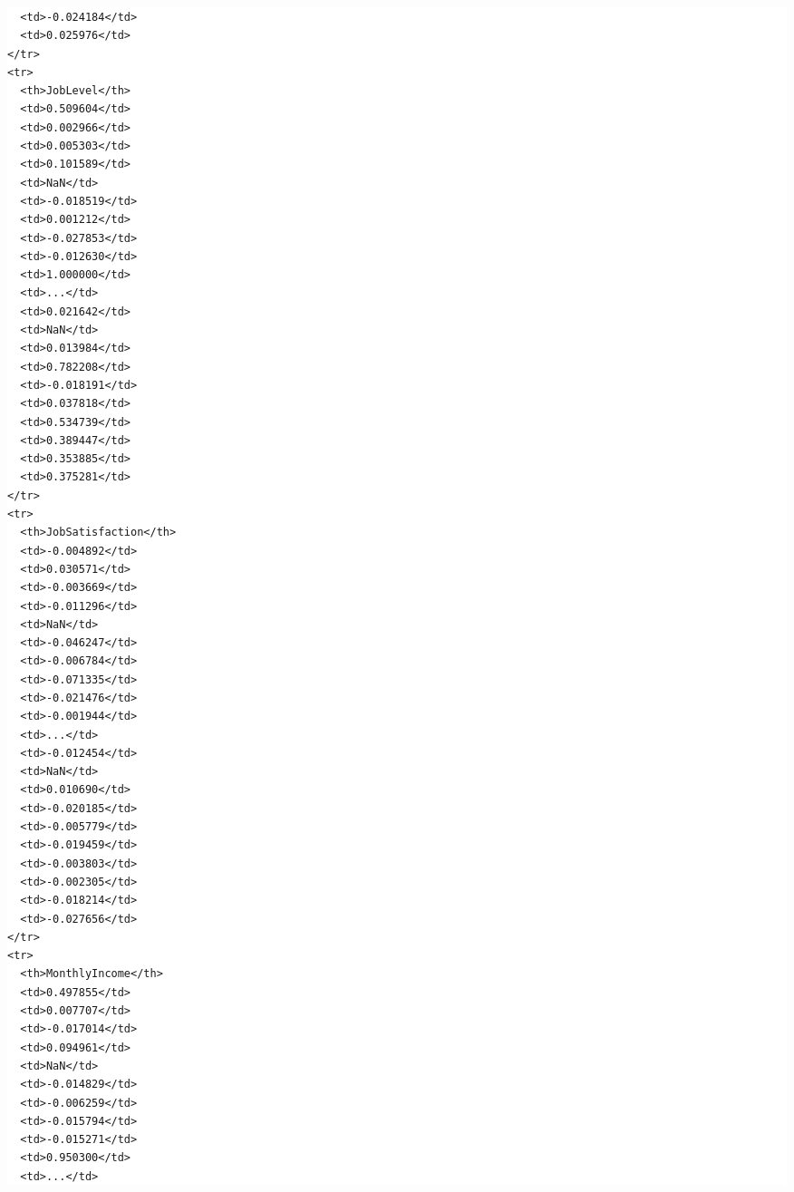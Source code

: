       <td>-0.024184</td>
      <td>0.025976</td>
    </tr>
    <tr>
      <th>JobLevel</th>
      <td>0.509604</td>
      <td>0.002966</td>
      <td>0.005303</td>
      <td>0.101589</td>
      <td>NaN</td>
      <td>-0.018519</td>
      <td>0.001212</td>
      <td>-0.027853</td>
      <td>-0.012630</td>
      <td>1.000000</td>
      <td>...</td>
      <td>0.021642</td>
      <td>NaN</td>
      <td>0.013984</td>
      <td>0.782208</td>
      <td>-0.018191</td>
      <td>0.037818</td>
      <td>0.534739</td>
      <td>0.389447</td>
      <td>0.353885</td>
      <td>0.375281</td>
    </tr>
    <tr>
      <th>JobSatisfaction</th>
      <td>-0.004892</td>
      <td>0.030571</td>
      <td>-0.003669</td>
      <td>-0.011296</td>
      <td>NaN</td>
      <td>-0.046247</td>
      <td>-0.006784</td>
      <td>-0.071335</td>
      <td>-0.021476</td>
      <td>-0.001944</td>
      <td>...</td>
      <td>-0.012454</td>
      <td>NaN</td>
      <td>0.010690</td>
      <td>-0.020185</td>
      <td>-0.005779</td>
      <td>-0.019459</td>
      <td>-0.003803</td>
      <td>-0.002305</td>
      <td>-0.018214</td>
      <td>-0.027656</td>
    </tr>
    <tr>
      <th>MonthlyIncome</th>
      <td>0.497855</td>
      <td>0.007707</td>
      <td>-0.017014</td>
      <td>0.094961</td>
      <td>NaN</td>
      <td>-0.014829</td>
      <td>-0.006259</td>
      <td>-0.015794</td>
      <td>-0.015271</td>
      <td>0.950300</td>
      <td>...</td>
